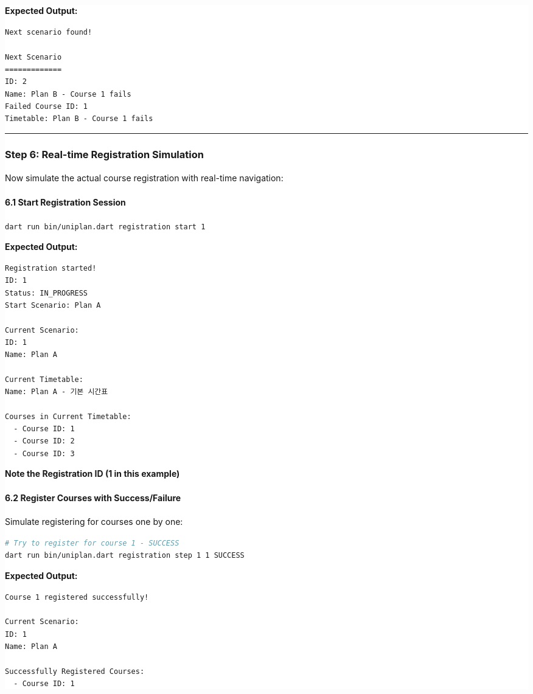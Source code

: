 **Expected Output:**
```
Next scenario found!

Next Scenario
=============
ID: 2
Name: Plan B - Course 1 fails
Failed Course ID: 1
Timetable: Plan B - Course 1 fails
```

---

### Step 6: Real-time Registration Simulation

Now simulate the actual course registration with real-time navigation:

#### 6.1 Start Registration Session
```bash
dart run bin/uniplan.dart registration start 1
```

**Expected Output:**
```
Registration started!
ID: 1
Status: IN_PROGRESS
Start Scenario: Plan A

Current Scenario:
ID: 1
Name: Plan A

Current Timetable:
Name: Plan A - 기본 시간표

Courses in Current Timetable:
  - Course ID: 1
  - Course ID: 2
  - Course ID: 3
```

**Note the Registration ID (1 in this example)**

#### 6.2 Register Courses with Success/Failure

Simulate registering for courses one by one:

```bash
# Try to register for course 1 - SUCCESS
dart run bin/uniplan.dart registration step 1 1 SUCCESS
```

**Expected Output:**
```
Course 1 registered successfully!

Current Scenario:
ID: 1
Name: Plan A

Successfully Registered Courses:
  - Course ID: 1
```
